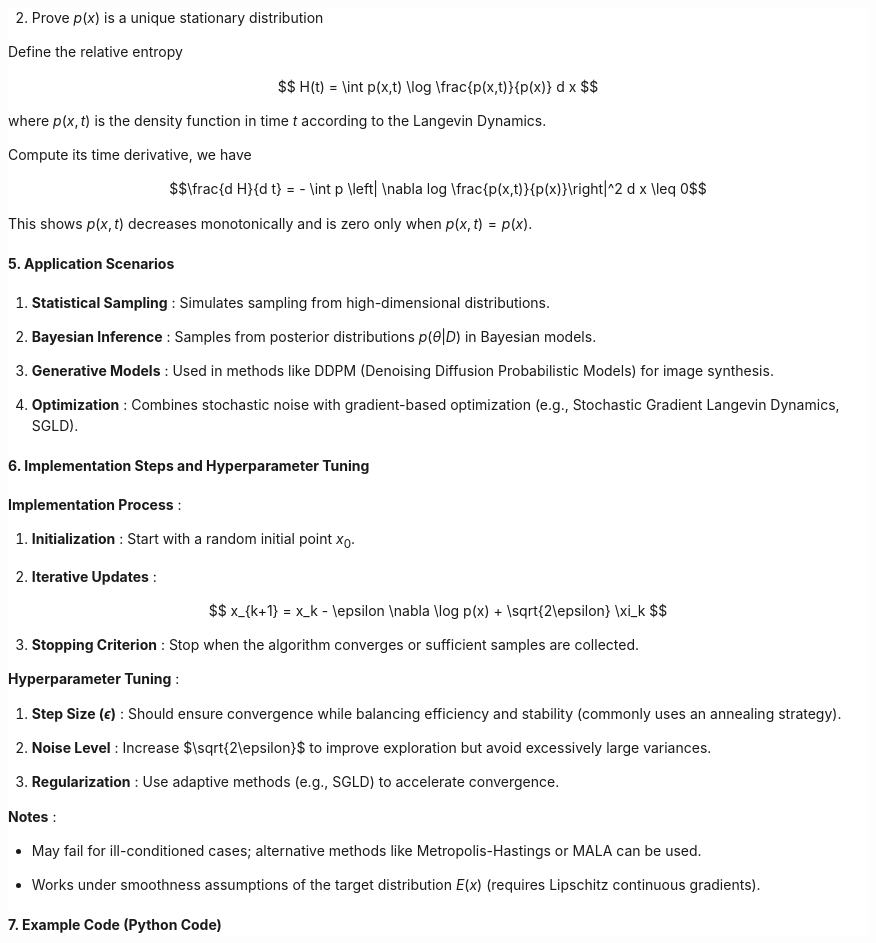 2. Prove $p(x)$ is a unique stationary distribution

Define the relative entropy

$$
H(t) = \int p(x,t) \log \frac{p(x,t)}{p(x)} d x
$$

where $p(x,t)$ is the density function in time $t$ according to the Langevin Dynamics.

Compute its time derivative, we have

$$\frac{d H}{d t} = - \int p \left| \nabla log \frac{p(x,t)}{p(x)}\right|^2 d x \leq 0$$

This shows $p(x,t)$ decreases monotonically and is zero only when $p(x,t) = p(x)$.

#### 5. Application Scenarios

1. **Statistical Sampling** : Simulates sampling from high-dimensional distributions.

2. **Bayesian Inference** : Samples from posterior distributions $p(\theta|D)$ in Bayesian models.

3. **Generative Models** : Used in methods like DDPM (Denoising Diffusion Probabilistic Models) for image synthesis.

4. **Optimization** : Combines stochastic noise with gradient-based optimization (e.g., Stochastic Gradient Langevin Dynamics, SGLD).

#### 6. Implementation Steps and Hyperparameter Tuning

**Implementation Process** :

1. **Initialization** : Start with a random initial point $x_0$.

2. **Iterative Updates** :

$$
 x_{k+1} = x_k - \epsilon \nabla \log p(x) + \sqrt{2\epsilon} \xi_k
$$

3. **Stopping Criterion** : Stop when the algorithm converges or sufficient samples are collected.

**Hyperparameter Tuning** :

1. **Step Size ($\epsilon$)** : Should ensure convergence while balancing efficiency and stability (commonly uses an annealing strategy).

2. **Noise Level** : Increase $\sqrt{2\epsilon}$ to improve exploration but avoid excessively large variances.

3. **Regularization** : Use adaptive methods (e.g., SGLD) to accelerate convergence.

**Notes** :

- May fail for ill-conditioned cases; alternative methods like Metropolis-Hastings or MALA can be used.

- Works under smoothness assumptions of the target distribution $E(x)$ (requires Lipschitz continuous gradients).

#### 7. Example Code (Python Code)
